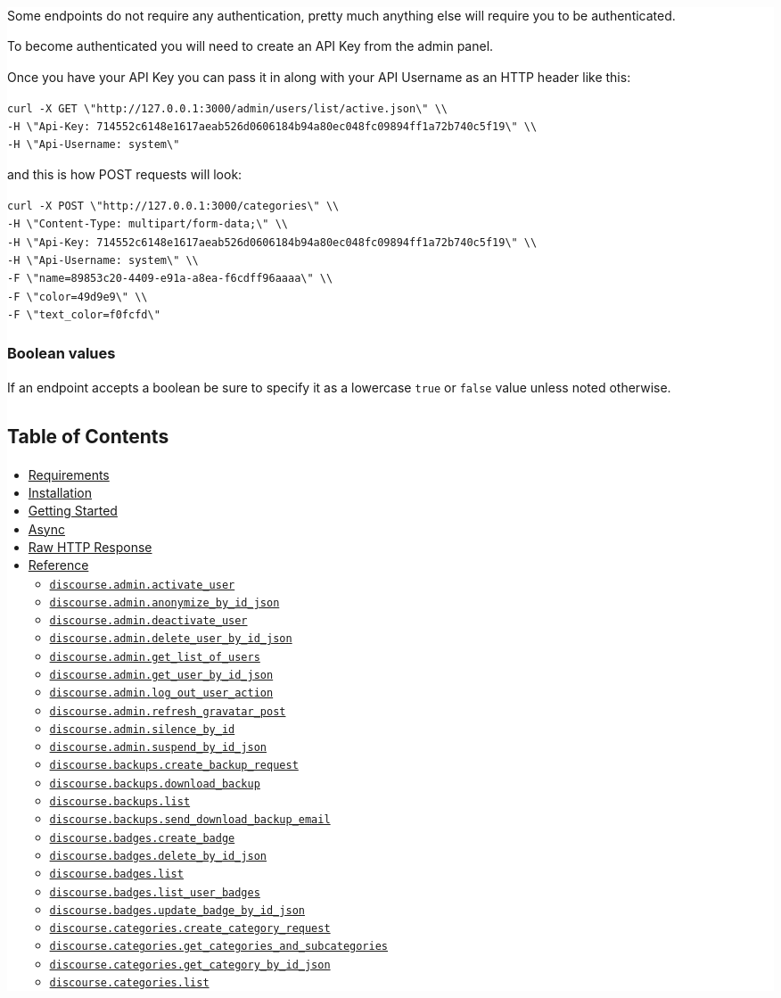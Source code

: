 Some endpoints do not require any authentication, pretty much anything else will
require you to be authenticated.

To become authenticated you will need to create an API Key from the admin panel.

Once you have your API Key you can pass it in along with your API Username
as an HTTP header like this:

```
curl -X GET \"http://127.0.0.1:3000/admin/users/list/active.json\" \\
-H \"Api-Key: 714552c6148e1617aeab526d0606184b94a80ec048fc09894ff1a72b740c5f19\" \\
-H \"Api-Username: system\"
```

and this is how POST requests will look:

```
curl -X POST \"http://127.0.0.1:3000/categories\" \\
-H \"Content-Type: multipart/form-data;\" \\
-H \"Api-Key: 714552c6148e1617aeab526d0606184b94a80ec048fc09894ff1a72b740c5f19\" \\
-H \"Api-Username: system\" \\
-F \"name=89853c20-4409-e91a-a8ea-f6cdff96aaaa\" \\
-F \"color=49d9e9\" \\
-F \"text_color=f0fcfd\"
```

### Boolean values<a id="boolean-values"></a>

If an endpoint accepts a boolean be sure to specify it as a lowercase
`true` or `false` value unless noted otherwise.



</div>

## Table of Contents<a id="table-of-contents"></a>



- [Requirements](#requirements)
- [Installation](#installation)
- [Getting Started](#getting-started)
- [Async](#async)
- [Raw HTTP Response](#raw-http-response)
- [Reference](#reference)
  * [`discourse.admin.activate_user`](#discourseadminactivate_user)
  * [`discourse.admin.anonymize_by_id_json`](#discourseadminanonymize_by_id_json)
  * [`discourse.admin.deactivate_user`](#discourseadmindeactivate_user)
  * [`discourse.admin.delete_user_by_id_json`](#discourseadmindelete_user_by_id_json)
  * [`discourse.admin.get_list_of_users`](#discourseadminget_list_of_users)
  * [`discourse.admin.get_user_by_id_json`](#discourseadminget_user_by_id_json)
  * [`discourse.admin.log_out_user_action`](#discourseadminlog_out_user_action)
  * [`discourse.admin.refresh_gravatar_post`](#discourseadminrefresh_gravatar_post)
  * [`discourse.admin.silence_by_id`](#discourseadminsilence_by_id)
  * [`discourse.admin.suspend_by_id_json`](#discourseadminsuspend_by_id_json)
  * [`discourse.backups.create_backup_request`](#discoursebackupscreate_backup_request)
  * [`discourse.backups.download_backup`](#discoursebackupsdownload_backup)
  * [`discourse.backups.list`](#discoursebackupslist)
  * [`discourse.backups.send_download_backup_email`](#discoursebackupssend_download_backup_email)
  * [`discourse.badges.create_badge`](#discoursebadgescreate_badge)
  * [`discourse.badges.delete_by_id_json`](#discoursebadgesdelete_by_id_json)
  * [`discourse.badges.list`](#discoursebadgeslist)
  * [`discourse.badges.list_user_badges`](#discoursebadgeslist_user_badges)
  * [`discourse.badges.update_badge_by_id_json`](#discoursebadgesupdate_badge_by_id_json)
  * [`discourse.categories.create_category_request`](#discoursecategoriescreate_category_request)
  * [`discourse.categories.get_categories_and_subcategories`](#discoursecategoriesget_categories_and_subcategories)
  * [`discourse.categories.get_category_by_id_json`](#discoursecategoriesget_category_by_id_json)
  * [`discourse.categories.list`](#discoursecategorieslist)